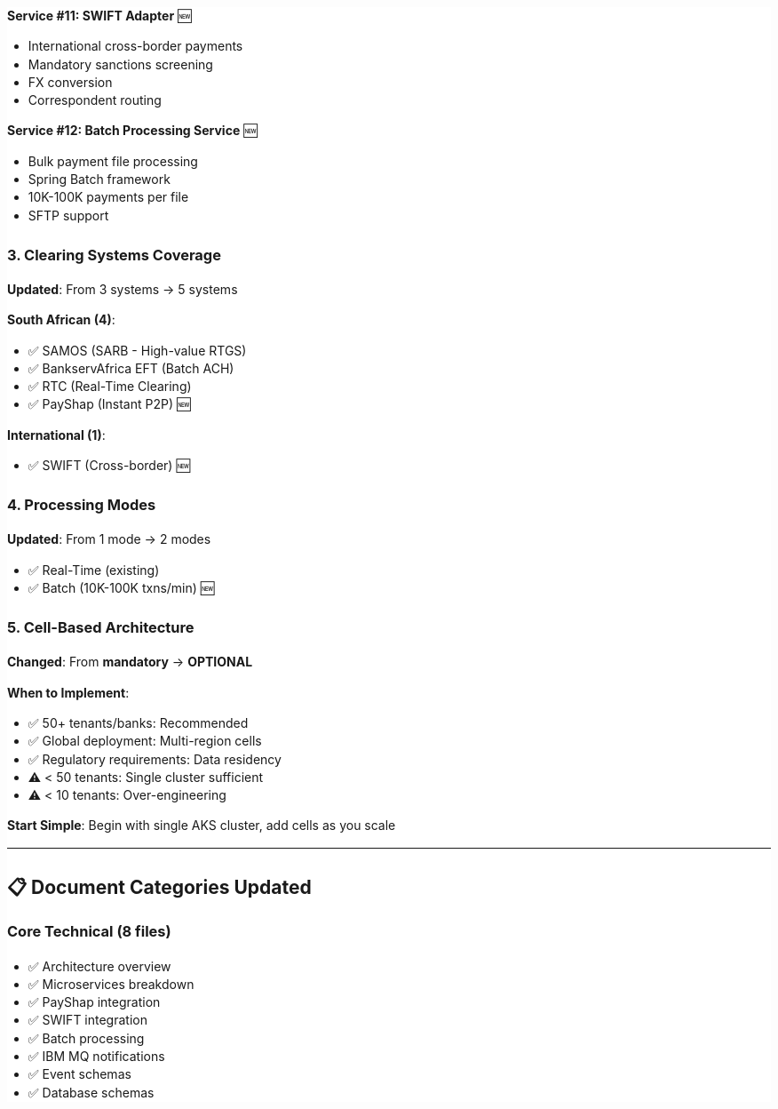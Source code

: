 **Service #11: SWIFT Adapter** 🆕
- International cross-border payments
- Mandatory sanctions screening
- FX conversion
- Correspondent routing

**Service #12: Batch Processing Service** 🆕
- Bulk payment file processing
- Spring Batch framework
- 10K-100K payments per file
- SFTP support

### 3. Clearing Systems Coverage

**Updated**: From 3 systems → 5 systems

**South African (4)**:
- ✅ SAMOS (SARB - High-value RTGS)
- ✅ BankservAfrica EFT (Batch ACH)
- ✅ RTC (Real-Time Clearing)
- ✅ PayShap (Instant P2P) 🆕

**International (1)**:
- ✅ SWIFT (Cross-border) 🆕

### 4. Processing Modes

**Updated**: From 1 mode → 2 modes

- ✅ Real-Time (existing)
- ✅ Batch (10K-100K txns/min) 🆕

### 5. Cell-Based Architecture

**Changed**: From **mandatory** → **OPTIONAL**

**When to Implement**:
- ✅ 50+ tenants/banks: Recommended
- ✅ Global deployment: Multi-region cells
- ✅ Regulatory requirements: Data residency
- ⚠️ < 50 tenants: Single cluster sufficient
- ⚠️ < 10 tenants: Over-engineering

**Start Simple**: Begin with single AKS cluster, add cells as you scale

---

## 📋 Document Categories Updated

### Core Technical (8 files)
- ✅ Architecture overview
- ✅ Microservices breakdown
- ✅ PayShap integration
- ✅ SWIFT integration
- ✅ Batch processing
- ✅ IBM MQ notifications
- ✅ Event schemas
- ✅ Database schemas
